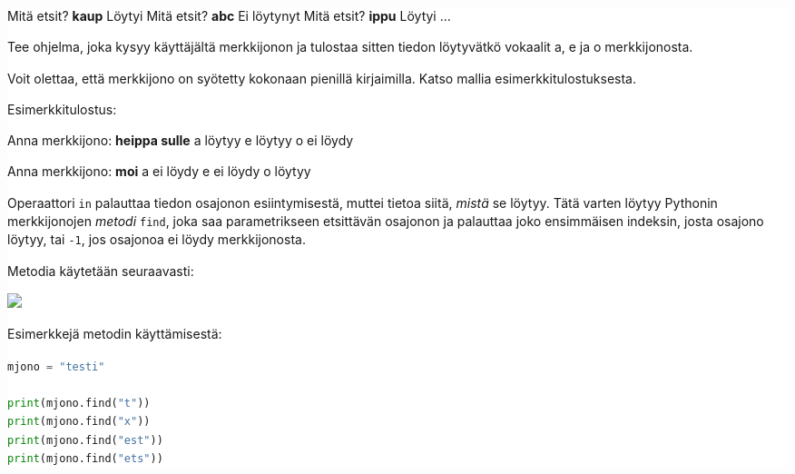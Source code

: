 <sample-output>

Mitä etsit? **kaup**
Löytyi
Mitä etsit? **abc**
Ei löytynyt
Mitä etsit? **ippu**
Löytyi
...

</sample-output>

<in-browser-programming-exercise name="Löytyvätkö vokaalit" tmcname="osa03-13b_loytyvatko_vokaalit">

Tee ohjelma, joka kysyy käyttäjältä merkkijonon ja tulostaa sitten tiedon löytyvätkö vokaalit a, e ja o merkkijonosta.

Voit olettaa, että merkkijono on syötetty kokonaan pienillä kirjaimilla. Katso mallia esimerkkitulostuksesta.

Esimerkkitulostus:

<sample-output>

Anna merkkijono: **heippa sulle**
a löytyy
e löytyy
o ei löydy

</sample-output>

<sample-output>

Anna merkkijono: **moi**
a ei löydy
e ei löydy
o löytyy

</sample-output>


</in-browser-programming-exercise>

Operaattori `in` palauttaa tiedon osajonon esiintymisestä, muttei tietoa siitä, _mistä_ se löytyy. Tätä varten löytyy Pythonin merkkijonojen _metodi_ `find`, joka saa parametrikseen etsittävän osajonon ja palauttaa joko ensimmäisen indeksin, josta osajono löytyy, tai `-1`, jos osajonoa ei löydy merkkijonosta.

Metodia käytetään seuraavasti:

<img src="3_2_4.png">

Esimerkkejä metodin käyttämisestä:

```python
mjono = "testi"

print(mjono.find("t"))
print(mjono.find("x"))
print(mjono.find("est"))
print(mjono.find("ets"))
```
